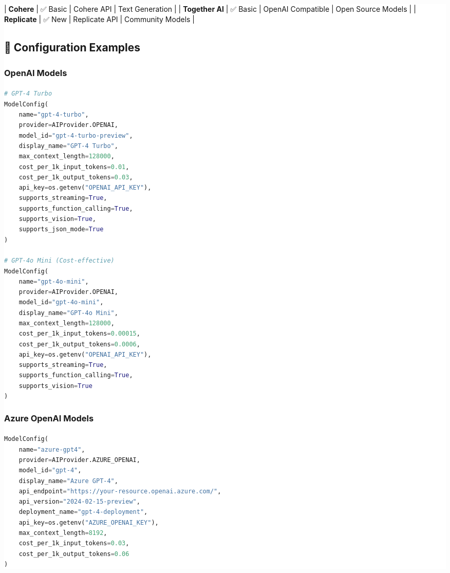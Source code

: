 | **Cohere** | ✅ Basic | Cohere API | Text Generation |
| **Together AI** | ✅ Basic | OpenAI Compatible | Open Source Models |
| **Replicate** | ✅ New | Replicate API | Community Models |

## 📝 Configuration Examples

### OpenAI Models

```python
# GPT-4 Turbo
ModelConfig(
    name="gpt-4-turbo",
    provider=AIProvider.OPENAI,
    model_id="gpt-4-turbo-preview",
    display_name="GPT-4 Turbo",
    max_context_length=128000,
    cost_per_1k_input_tokens=0.01,
    cost_per_1k_output_tokens=0.03,
    api_key=os.getenv("OPENAI_API_KEY"),
    supports_streaming=True,
    supports_function_calling=True,
    supports_vision=True,
    supports_json_mode=True
)

# GPT-4o Mini (Cost-effective)
ModelConfig(
    name="gpt-4o-mini",
    provider=AIProvider.OPENAI,
    model_id="gpt-4o-mini",
    display_name="GPT-4o Mini",
    max_context_length=128000,
    cost_per_1k_input_tokens=0.00015,
    cost_per_1k_output_tokens=0.0006,
    api_key=os.getenv("OPENAI_API_KEY"),
    supports_streaming=True,
    supports_function_calling=True,
    supports_vision=True
)
```

### Azure OpenAI Models

```python
ModelConfig(
    name="azure-gpt4",
    provider=AIProvider.AZURE_OPENAI,
    model_id="gpt-4",
    display_name="Azure GPT-4",
    api_endpoint="https://your-resource.openai.azure.com/",
    api_version="2024-02-15-preview",
    deployment_name="gpt-4-deployment",
    api_key=os.getenv("AZURE_OPENAI_KEY"),
    max_context_length=8192,
    cost_per_1k_input_tokens=0.03,
    cost_per_1k_output_tokens=0.06
)
```

